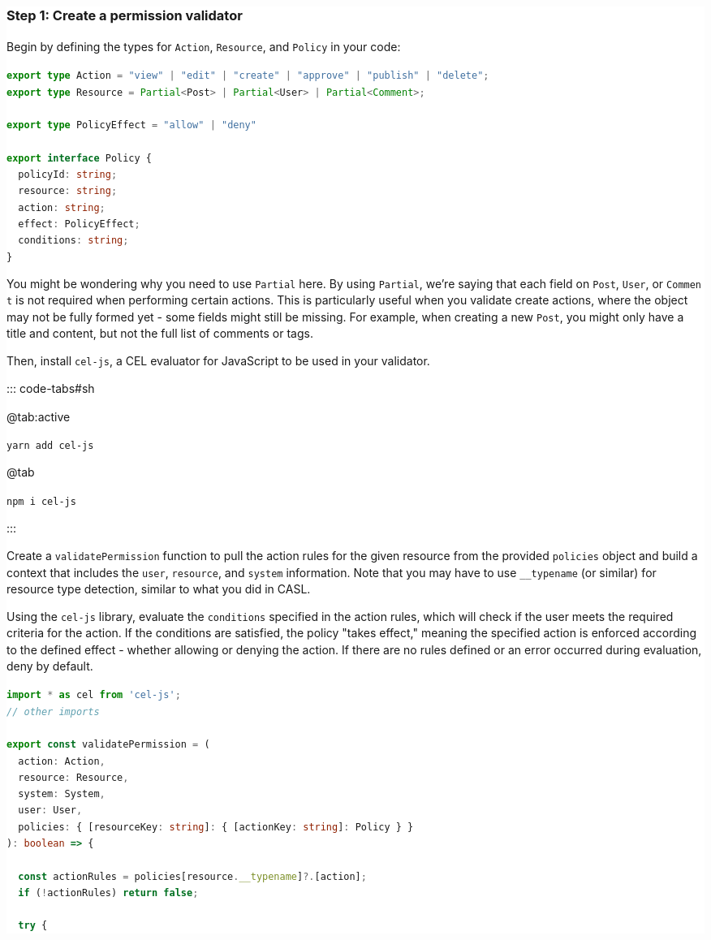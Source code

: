 ### Step 1: Create a permission validator

Begin by defining the types for `Action`, `Resource`, and `Policy` in your code:

```ts title="validator.type.ts"
export type Action = "view" | "edit" | "create" | "approve" | "publish" | "delete";
export type Resource = Partial<Post> | Partial<User> | Partial<Comment>;

export type PolicyEffect = "allow" | "deny"

export interface Policy {
  policyId: string;
  resource: string;
  action: string;
  effect: PolicyEffect;
  conditions: string;
}
```

You might be wondering why you need to use `Partial` here. By using `Partial`, we’re saying that each field on `Post`, `User`, or `Comment` is not required when performing certain actions. This is particularly useful when you validate create actions, where the object may not be fully formed yet - some fields might still be missing. For example, when creating a new `Post`, you might only have a title and content, but not the full list of comments or tags.

Then, install `cel-js`, a CEL evaluator for JavaScript to be used in your validator.

::: code-tabs#sh

@tab:active <VPIcon icon="fa-brands fa-yarn"/>

```sh
yarn add cel-js
```

@tab <VPIcon icon="fa-brands fa-npm"/>

```sh
npm i cel-js
```

:::

Create a `validatePermission` function to pull the action rules for the given resource from the provided `policies` object and build a context that includes the `user`, `resource`, and `system` information. Note that you may have to use `__typename` (or similar) for resource type detection, similar to what you did in CASL.

Using the `cel-js` library, evaluate the `conditions` specified in the action rules, which will check if the user meets the required criteria for the action. If the conditions are satisfied, the policy "takes effect," meaning the specified action is enforced according to the defined effect - whether allowing or denying the action. If there are no rules defined or an error occurred during evaluation, deny by default.

```ts :collapsed-lines title="validator.ts"
import * as cel from 'cel-js';
// other imports

export const validatePermission = (
  action: Action,  
  resource: Resource,  
  system: System, 
  user: User,
  policies: { [resourceKey: string]: { [actionKey: string]: Policy } }
): boolean => {

  const actionRules = policies[resource.__typename]?.[action];
  if (!actionRules) return false; 

  try {
```
